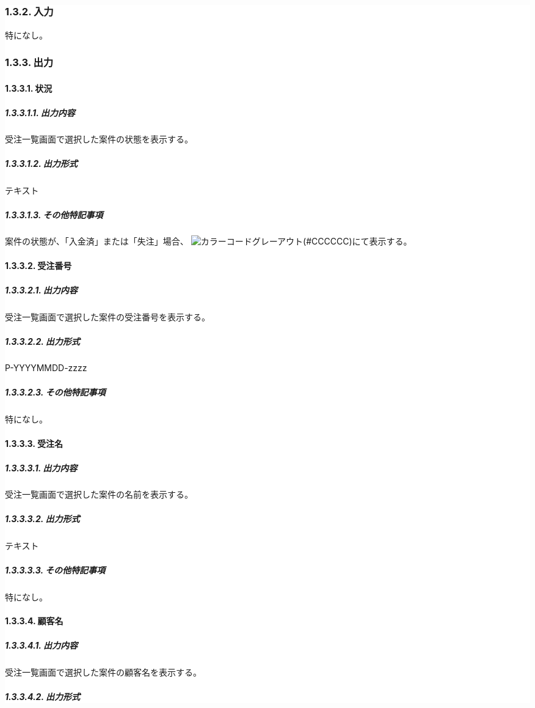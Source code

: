### 1.3.2. 入力

特になし。

### 1.3.3. 出力

#### 1.3.3.1. 状況

##### 1.3.3.1.1. 出力内容

受注一覧画面で選択した案件の状態を表示する。

##### 1.3.3.1.2. 出力形式

テキスト

##### 1.3.3.1.3. その他特記事項

案件の状態が、「入金済」または「失注」場合、 ![カラーコード](https://via.placeholder.com/16/CCCCCC/FFFFFF/?text=%20)グレーアウト(#CCCCCC)にて表示する。

#### 1.3.3.2. 受注番号

##### 1.3.3.2.1. 出力内容

受注一覧画面で選択した案件の受注番号を表示する。

##### 1.3.3.2.2. 出力形式

P-YYYYMMDD-zzzz

##### 1.3.3.2.3. その他特記事項

特になし。

#### 1.3.3.3. 受注名

##### 1.3.3.3.1. 出力内容

受注一覧画面で選択した案件の名前を表示する。

##### 1.3.3.3.2. 出力形式

テキスト

##### 1.3.3.3.3. その他特記事項

特になし。

#### 1.3.3.4. 顧客名

##### 1.3.3.4.1. 出力内容

受注一覧画面で選択した案件の顧客名を表示する。

##### 1.3.3.4.2. 出力形式
